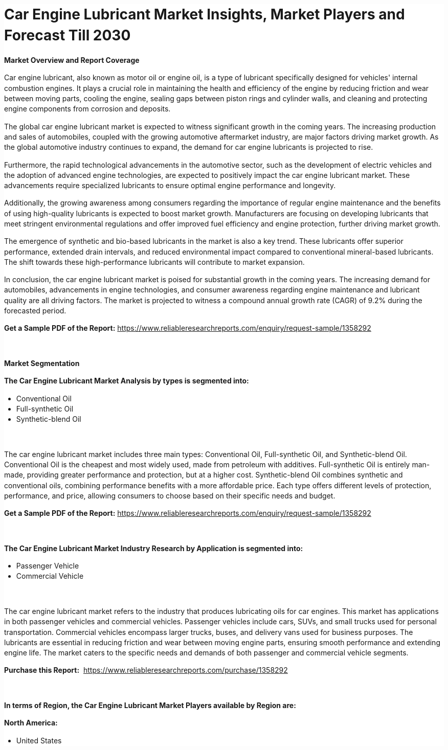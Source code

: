 <p><h1>Car Engine Lubricant Market Insights, Market Players and Forecast Till 2030</h1></p><p><strong>Market Overview and Report Coverage</strong></p>
<p><p>Car engine lubricant, also known as motor oil or engine oil, is a type of lubricant specifically designed for vehicles' internal combustion engines. It plays a crucial role in maintaining the health and efficiency of the engine by reducing friction and wear between moving parts, cooling the engine, sealing gaps between piston rings and cylinder walls, and cleaning and protecting engine components from corrosion and deposits.</p><p>The global car engine lubricant market is expected to witness significant growth in the coming years. The increasing production and sales of automobiles, coupled with the growing automotive aftermarket industry, are major factors driving market growth. As the global automotive industry continues to expand, the demand for car engine lubricants is projected to rise.</p><p>Furthermore, the rapid technological advancements in the automotive sector, such as the development of electric vehicles and the adoption of advanced engine technologies, are expected to positively impact the car engine lubricant market. These advancements require specialized lubricants to ensure optimal engine performance and longevity.</p><p>Additionally, the growing awareness among consumers regarding the importance of regular engine maintenance and the benefits of using high-quality lubricants is expected to boost market growth. Manufacturers are focusing on developing lubricants that meet stringent environmental regulations and offer improved fuel efficiency and engine protection, further driving market growth.</p><p>The emergence of synthetic and bio-based lubricants in the market is also a key trend. These lubricants offer superior performance, extended drain intervals, and reduced environmental impact compared to conventional mineral-based lubricants. The shift towards these high-performance lubricants will contribute to market expansion.</p><p>In conclusion, the car engine lubricant market is poised for substantial growth in the coming years. The increasing demand for automobiles, advancements in engine technologies, and consumer awareness regarding engine maintenance and lubricant quality are all driving factors. The market is projected to witness a compound annual growth rate (CAGR) of 9.2% during the forecasted period.</p></p>
<p><strong>Get a Sample PDF of the Report:</strong> <a href="https://www.reliableresearchreports.com/enquiry/request-sample/1358292">https://www.reliableresearchreports.com/enquiry/request-sample/1358292</a></p>
<p>&nbsp;</p>
<p><strong>Market Segmentation</strong></p>
<p><strong>The Car Engine Lubricant Market Analysis by types is segmented into:</strong></p>
<p><ul><li>Conventional Oil</li><li>Full-synthetic Oil</li><li>Synthetic-blend Oil</li></ul></p>
<p>&nbsp;</p>
<p><p>The car engine lubricant market includes three main types: Conventional Oil, Full-synthetic Oil, and Synthetic-blend Oil. Conventional Oil is the cheapest and most widely used, made from petroleum with additives. Full-synthetic Oil is entirely man-made, providing greater performance and protection, but at a higher cost. Synthetic-blend Oil combines synthetic and conventional oils, combining performance benefits with a more affordable price. Each type offers different levels of protection, performance, and price, allowing consumers to choose based on their specific needs and budget.</p></p>
<p><strong>Get a Sample PDF of the Report:</strong>&nbsp;<a href="https://www.reliableresearchreports.com/enquiry/request-sample/1358292">https://www.reliableresearchreports.com/enquiry/request-sample/1358292</a></p>
<p>&nbsp;</p>
<p><strong>The Car Engine Lubricant Market Industry Research by Application is segmented into:</strong></p>
<p><ul><li>Passenger Vehicle</li><li>Commercial Vehicle</li></ul></p>
<p>&nbsp;</p>
<p><p>The car engine lubricant market refers to the industry that produces lubricating oils for car engines. This market has applications in both passenger vehicles and commercial vehicles. Passenger vehicles include cars, SUVs, and small trucks used for personal transportation. Commercial vehicles encompass larger trucks, buses, and delivery vans used for business purposes. The lubricants are essential in reducing friction and wear between moving engine parts, ensuring smooth performance and extending engine life. The market caters to the specific needs and demands of both passenger and commercial vehicle segments.</p></p>
<p><strong>Purchase this Report:</strong>&nbsp; <a href="https://www.reliableresearchreports.com/purchase/1358292">https://www.reliableresearchreports.com/purchase/1358292</a></p>
<p>&nbsp;</p>
<p><strong>In terms of Region, the Car Engine Lubricant Market Players available by Region are:</strong></p>
<p>
    <p> <strong> North America: </strong>
        <ul>
            <li>United States</li>